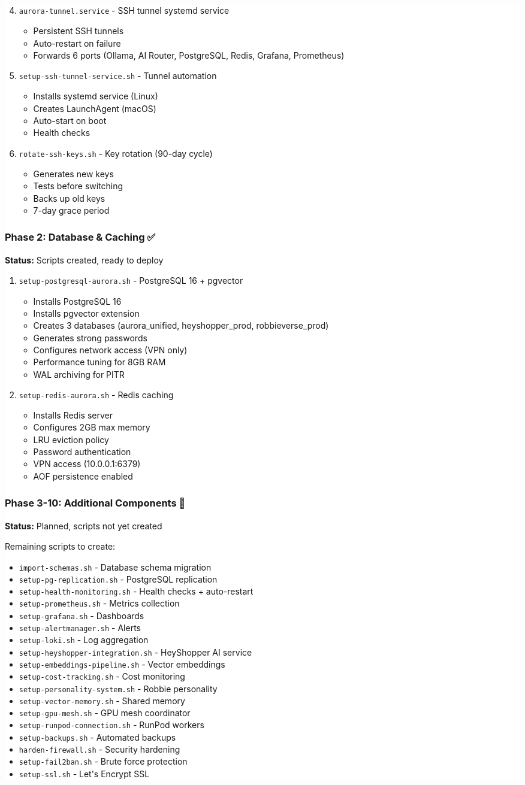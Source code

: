 4. `aurora-tunnel.service` - SSH tunnel systemd service
   - Persistent SSH tunnels
   - Auto-restart on failure
   - Forwards 6 ports (Ollama, AI Router, PostgreSQL, Redis, Grafana, Prometheus)

5. `setup-ssh-tunnel-service.sh` - Tunnel automation
   - Installs systemd service (Linux)
   - Creates LaunchAgent (macOS)
   - Auto-start on boot
   - Health checks

6. `rotate-ssh-keys.sh` - Key rotation (90-day cycle)
   - Generates new keys
   - Tests before switching
   - Backs up old keys
   - 7-day grace period

### Phase 2: Database & Caching ✅

**Status:** Scripts created, ready to deploy

1. `setup-postgresql-aurora.sh` - PostgreSQL 16 + pgvector
   - Installs PostgreSQL 16
   - Installs pgvector extension
   - Creates 3 databases (aurora_unified, heyshopper_prod, robbieverse_prod)
   - Generates strong passwords
   - Configures network access (VPN only)
   - Performance tuning for 8GB RAM
   - WAL archiving for PITR

2. `setup-redis-aurora.sh` - Redis caching
   - Installs Redis server
   - Configures 2GB max memory
   - LRU eviction policy
   - Password authentication
   - VPN access (10.0.0.1:6379)
   - AOF persistence enabled

### Phase 3-10: Additional Components 🚧

**Status:** Planned, scripts not yet created

Remaining scripts to create:

- `import-schemas.sh` - Database schema migration
- `setup-pg-replication.sh` - PostgreSQL replication
- `setup-health-monitoring.sh` - Health checks + auto-restart
- `setup-prometheus.sh` - Metrics collection
- `setup-grafana.sh` - Dashboards
- `setup-alertmanager.sh` - Alerts
- `setup-loki.sh` - Log aggregation
- `setup-heyshopper-integration.sh` - HeyShopper AI service
- `setup-embeddings-pipeline.sh` - Vector embeddings
- `setup-cost-tracking.sh` - Cost monitoring
- `setup-personality-system.sh` - Robbie personality
- `setup-vector-memory.sh` - Shared memory
- `setup-gpu-mesh.sh` - GPU mesh coordinator
- `setup-runpod-connection.sh` - RunPod workers
- `setup-backups.sh` - Automated backups
- `harden-firewall.sh` - Security hardening
- `setup-fail2ban.sh` - Brute force protection
- `setup-ssl.sh` - Let's Encrypt SSL
